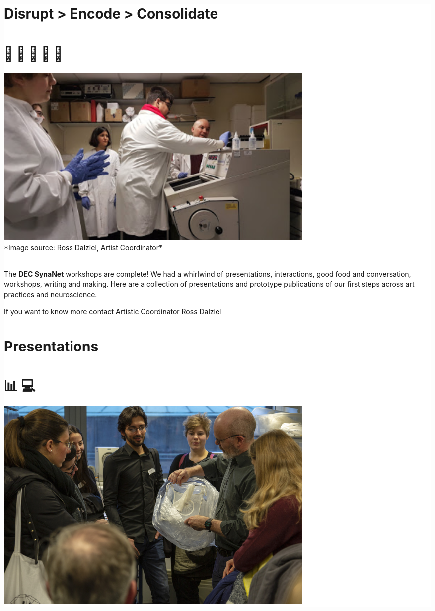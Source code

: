 # Disrupt > Encode > Consolidate

<h1>&#x1F489; &#x1F3A8; &#x1F52C; &#x1F401; &#x1F4C7;</h1>

<img src="images/slicer.png" width="600">
<br>*Image source: Ross Dalziel, Artist Coordinator*
<br>
<br>

The **DEC SynaNet** workshops are complete! We had a whirlwind of presentations, interactions, good food and conversation, workshops, writing and making. Here are a collection of presentations and prototype publications of our first steps across art practices and neuroscience.

If you want to know more contact <a href="mailto:r.dalziel@lancaster.ac.   uk?subject=Disrupt, Encode, Consolidate Information Request">Artistic Coordinator Ross Dalziel</a>
<h1>Presentations</h1>

<h1>&#x1F4CA; &#x1F4BB;</h1>

<img src="images/netting_small.jpg" width="600">